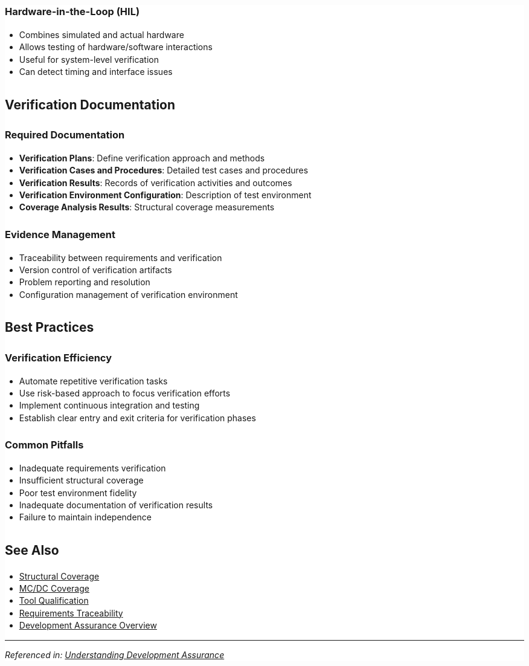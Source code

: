 ### Hardware-in-the-Loop (HIL)

- Combines simulated and actual hardware
- Allows testing of hardware/software interactions
- Useful for system-level verification
- Can detect timing and interface issues

## Verification Documentation

### Required Documentation

- **Verification Plans**: Define verification approach and methods
- **Verification Cases and Procedures**: Detailed test cases and procedures
- **Verification Results**: Records of verification activities and outcomes
- **Verification Environment Configuration**: Description of test environment
- **Coverage Analysis Results**: Structural coverage measurements

### Evidence Management

- Traceability between requirements and verification
- Version control of verification artifacts
- Problem reporting and resolution
- Configuration management of verification environment

## Best Practices

### Verification Efficiency

- Automate repetitive verification tasks
- Use risk-based approach to focus verification efforts
- Implement continuous integration and testing
- Establish clear entry and exit criteria for verification phases

### Common Pitfalls

- Inadequate requirements verification
- Insufficient structural coverage
- Poor test environment fidelity
- Inadequate documentation of verification results
- Failure to maintain independence

## See Also

- [Structural Coverage](/wiki/structural-coverage/)
- [MC/DC Coverage](/wiki/mc-dc-coverage/)
- [Tool Qualification](/wiki/tool-qualification/)
- [Requirements Traceability](/wiki/requirements-traceability/)
- [Development Assurance Overview](/wiki/Development-assurance-overview/)

---

*Referenced in: [Understanding Development Assurance](/2025/05/15/understanding-development-assurance/)*